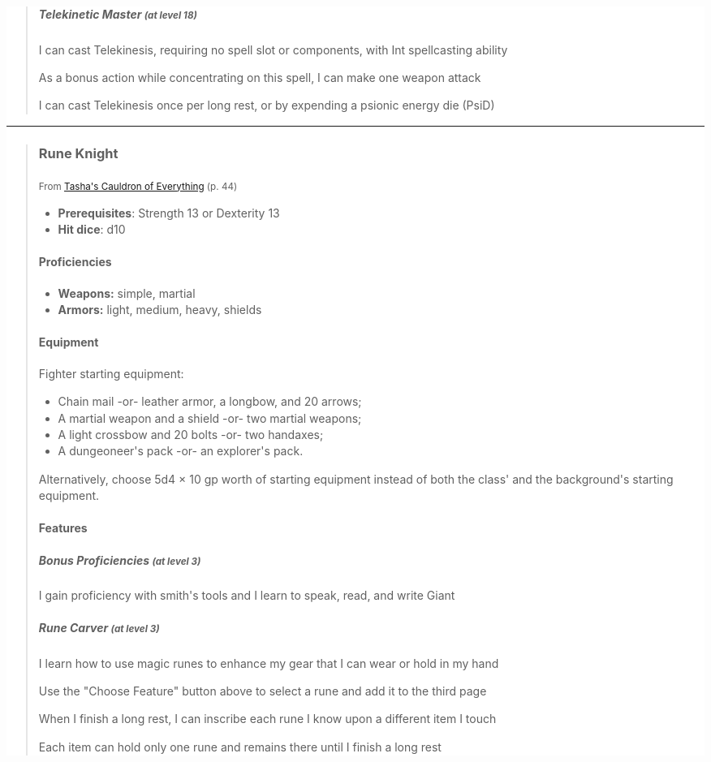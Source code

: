 > 
> 
> 
> ##### Telekinetic Master <small>(at level 18)</small>
> 
> 
> I can cast Telekinesis, requiring no spell slot or components, with Int spellcasting ability
> 
> As a bonus action while concentrating on this spell, I can make one weapon attack
> 
> I can cast Telekinesis once per long rest, or by expending a psionic energy die (PsiD)
> 
> 
> 

<hr>

> 
> ### Rune Knight
> 
> <small>From <a target="_blank" href="https://dnd.wizards.com/products/tabletop-games/rpg-products/tashas-cauldron-everything">Tasha's Cauldron of Everything</a> (p. 44)</small>
> 
> - **Prerequisites**: Strength 13 or Dexterity 13
> - **Hit dice**: d10
> 
> #### Proficiencies
> 
> - **Weapons:** simple, martial
> - **Armors:** light, medium, heavy, shields
> 
> #### Equipment
> 
> 
> Fighter starting equipment:
> 
> - Chain mail -or- leather armor, a longbow, and 20 arrows;
> - A martial weapon and a shield -or- two martial weapons;
> - A light crossbow and 20 bolts -or- two handaxes;
> - A dungeoneer's pack -or- an explorer's pack.
> 
> Alternatively, choose 5d4 × 10 gp worth of starting equipment instead of both the class' and the background's starting equipment.
> 
> 
> #### Features
> 
> ##### Bonus Proficiencies <small>(at level 3)</small>
> 
> 
> I gain proficiency with smith's tools and I learn to speak, read, and write Giant
> 
> 
> 
> ##### Rune Carver <small>(at level 3)</small>
> 
> 
> I learn how to use magic runes to enhance my gear that I can wear or hold in my hand
> 
> Use the "Choose Feature" button above to select a rune and add it to the third page
> 
> When I finish a long rest, I can inscribe each rune I know upon a different item I touch
> 
> Each item can hold only one rune and remains there until I finish a long rest
